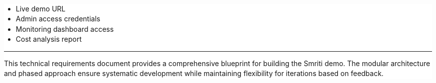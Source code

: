 - Live demo URL
- Admin access credentials
- Monitoring dashboard access
- Cost analysis report

---

This technical requirements document provides a comprehensive blueprint for building the Smriti demo. The modular architecture and phased approach ensure systematic development while maintaining flexibility for iterations based on feedback.
